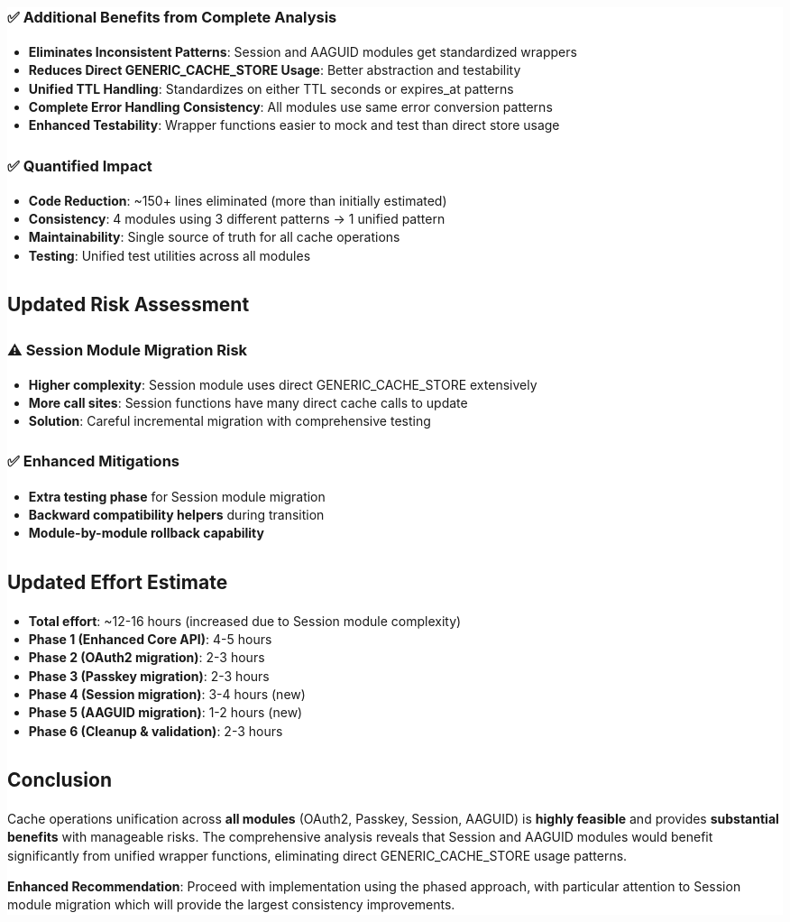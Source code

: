 ### ✅ **Additional Benefits from Complete Analysis**
- **Eliminates Inconsistent Patterns**: Session and AAGUID modules get standardized wrappers
- **Reduces Direct GENERIC_CACHE_STORE Usage**: Better abstraction and testability
- **Unified TTL Handling**: Standardizes on either TTL seconds or expires_at patterns
- **Complete Error Handling Consistency**: All modules use same error conversion patterns
- **Enhanced Testability**: Wrapper functions easier to mock and test than direct store usage

### ✅ **Quantified Impact**
- **Code Reduction**: ~150+ lines eliminated (more than initially estimated)
- **Consistency**: 4 modules using 3 different patterns → 1 unified pattern
- **Maintainability**: Single source of truth for all cache operations
- **Testing**: Unified test utilities across all modules

## Updated Risk Assessment

### ⚠️ **Session Module Migration Risk**
- **Higher complexity**: Session module uses direct GENERIC_CACHE_STORE extensively
- **More call sites**: Session functions have many direct cache calls to update
- **Solution**: Careful incremental migration with comprehensive testing

### ✅ **Enhanced Mitigations**
- **Extra testing phase** for Session module migration
- **Backward compatibility helpers** during transition
- **Module-by-module rollback capability**

## Updated Effort Estimate

- **Total effort**: ~12-16 hours (increased due to Session module complexity)
- **Phase 1 (Enhanced Core API)**: 4-5 hours
- **Phase 2 (OAuth2 migration)**: 2-3 hours
- **Phase 3 (Passkey migration)**: 2-3 hours
- **Phase 4 (Session migration)**: 3-4 hours (new)
- **Phase 5 (AAGUID migration)**: 1-2 hours (new)
- **Phase 6 (Cleanup & validation)**: 2-3 hours

## Conclusion

Cache operations unification across **all modules** (OAuth2, Passkey, Session, AAGUID) is **highly feasible** and provides **substantial benefits** with manageable risks. The comprehensive analysis reveals that Session and AAGUID modules would benefit significantly from unified wrapper functions, eliminating direct GENERIC_CACHE_STORE usage patterns.

**Enhanced Recommendation**: Proceed with implementation using the phased approach, with particular attention to Session module migration which will provide the largest consistency improvements.
